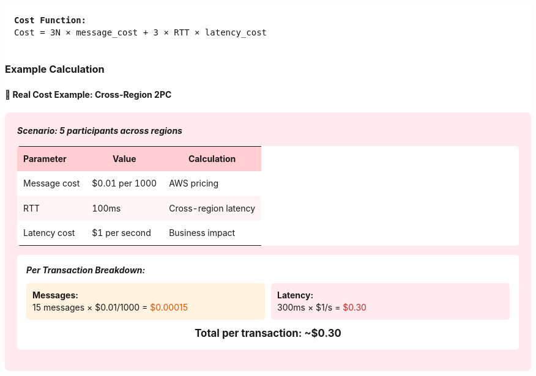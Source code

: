   <div style="background: white; padding: 15px; border-radius: 5px; font-family: monospace;">
    <strong>Cost Function:</strong><br>
    Cost = 3N × message_cost + 3 × RTT × latency_cost
  </div>
</div>
</div>

### Example Calculation
<div class="failure-vignette">
<h4>💸 Real Cost Example: Cross-Region 2PC</h4>

<div style="background: #FFEBEE; padding: 20px; border-radius: 8px;">
  <h5 style="margin: 0 0 15px 0;">Scenario: 5 participants across regions</h5>
  
  <table style="width: 100%; margin-bottom: 15px; background: white; border-radius: 5px;">
    <tr style="background: #FFCDD2;">
      <th style="padding: 10px; text-align: left;">Parameter</th>
      <th style="padding: 10px;">Value</th>
      <th style="padding: 10px;">Calculation</th>
    </tr>
    <tr>
      <td style="padding: 10px;">Message cost</td>
      <td style="padding: 10px;">$0.01 per 1000</td>
      <td style="padding: 10px;">AWS pricing</td>
    </tr>
    <tr style="background: #FFF5F5;">
      <td style="padding: 10px;">RTT</td>
      <td style="padding: 10px;">100ms</td>
      <td style="padding: 10px;">Cross-region latency</td>
    </tr>
    <tr>
      <td style="padding: 10px;">Latency cost</td>
      <td style="padding: 10px;">$1 per second</td>
      <td style="padding: 10px;">Business impact</td>
    </tr>
  </table>
  
  <div style="background: #FFF; padding: 15px; border-radius: 5px; margin-bottom: 15px;">
    <h5 style="margin: 0 0 10px 0;">Per Transaction Breakdown:</h5>
    <div style="display: grid; grid-template-columns: 1fr 1fr; gap: 10px;">
      <div style="padding: 10px; background: #FFF3E0; border-radius: 5px;">
        <strong>Messages:</strong><br>
        15 messages × $0.01/1000 = <span style="color: #E65100;">$0.00015</span>
      </div>
      <div style="padding: 10px; background: #FFEBEE; border-radius: 5px;">
        <strong>Latency:</strong><br>
        300ms × $1/s = <span style="color: #C62828;">$0.30</span>
      </div>
    </div>
    <div style="margin-top: 10px; text-align: center; font-size: 1.2em;">
      <strong>Total per transaction: ~$0.30</strong>
    </div>
  </div>
  